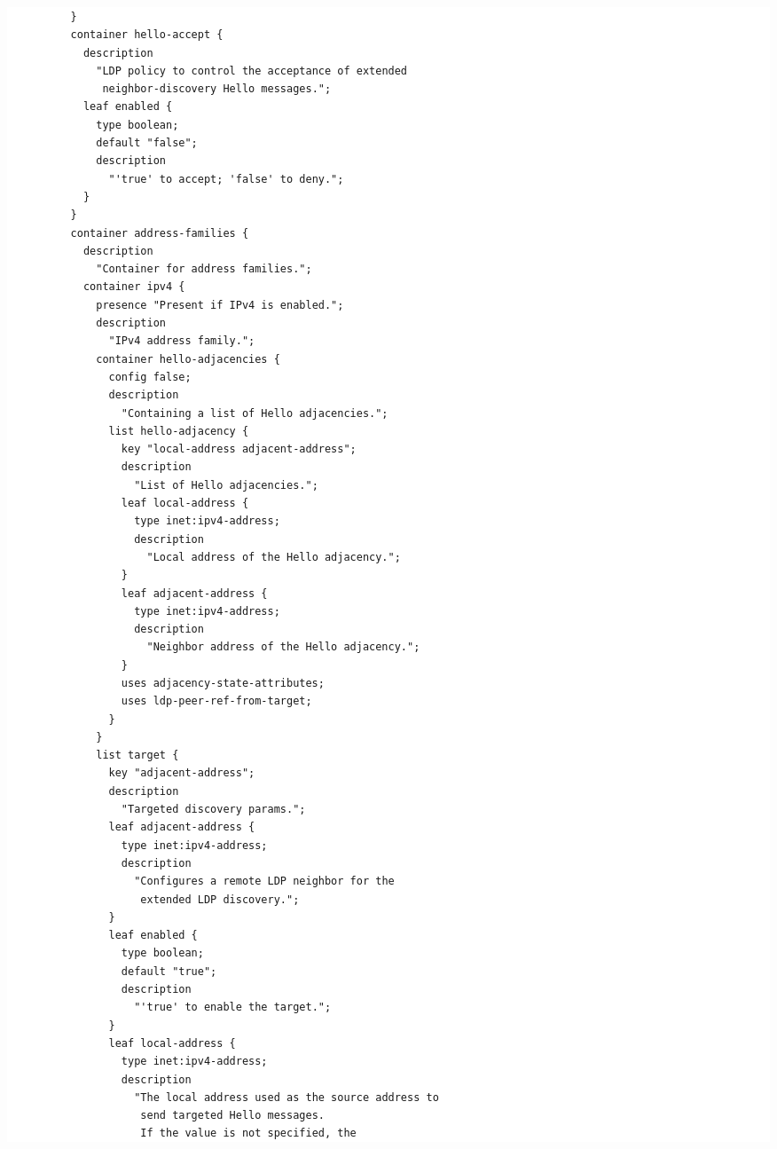 ``` {.lang-yang .sourcecode}
          }
          container hello-accept {
            description
              "LDP policy to control the acceptance of extended
               neighbor-discovery Hello messages.";
            leaf enabled {
              type boolean;
              default "false";
              description
                "'true' to accept; 'false' to deny.";
            }
          }
          container address-families {
            description
              "Container for address families.";
            container ipv4 {
              presence "Present if IPv4 is enabled.";
              description
                "IPv4 address family.";
              container hello-adjacencies {
                config false;
                description
                  "Containing a list of Hello adjacencies.";
                list hello-adjacency {
                  key "local-address adjacent-address";
                  description
                    "List of Hello adjacencies.";
                  leaf local-address {
                    type inet:ipv4-address;
                    description
                      "Local address of the Hello adjacency.";
                  }
                  leaf adjacent-address {
                    type inet:ipv4-address;
                    description
                      "Neighbor address of the Hello adjacency.";
                  }
                  uses adjacency-state-attributes;
                  uses ldp-peer-ref-from-target;
                }
              }
              list target {
                key "adjacent-address";
                description
                  "Targeted discovery params.";
                leaf adjacent-address {
                  type inet:ipv4-address;
                  description
                    "Configures a remote LDP neighbor for the
                     extended LDP discovery.";
                }
                leaf enabled {
                  type boolean;
                  default "true";
                  description
                    "'true' to enable the target.";
                }
                leaf local-address {
                  type inet:ipv4-address;
                  description
                    "The local address used as the source address to
                     send targeted Hello messages.
                     If the value is not specified, the
```